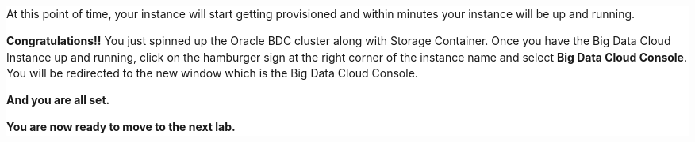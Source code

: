 
At this point of time, your instance will start getting provisioned and within minutes your instance will be up and running.


**Congratulations!!** You just spinned up the Oracle BDC cluster along with Storage Container.
Once you have the Big Data Cloud Instance up and running, click on the hamburger sign at the right corner of the instance name and select **Big Data Cloud Console**. You will be redirected to the new window which is the Big Data Cloud Console.



**And you are all set.**

**You are now ready to move to the next lab.**


